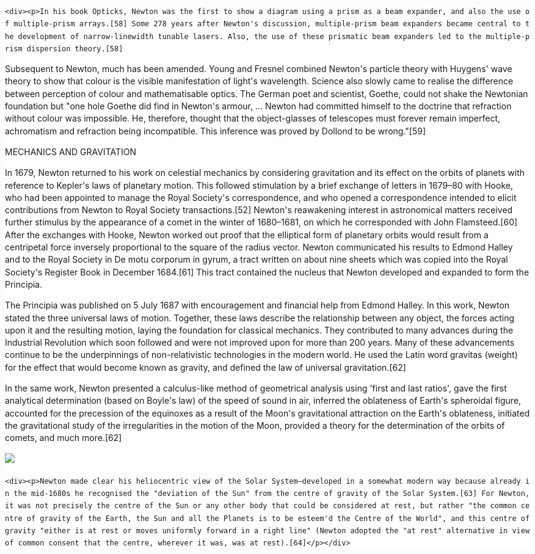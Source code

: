     
    <div><p>In his book Opticks, Newton was the first to show a diagram using a prism as a beam expander, and also the use of multiple-prism arrays.[58] Some 278 years after Newton's discussion, multiple-prism beam expanders became central to the development of narrow-linewidth tunable lasers. Also, the use of these prismatic beam expanders led to the multiple-prism dispersion theory.[58]

Subsequent to Newton, much has been amended. Young and Fresnel combined Newton's particle theory with Huygens' wave theory to show that colour is the visible manifestation of light's wavelength. Science also slowly came to realise the difference between perception of colour and mathematisable optics. The German poet and scientist, Goethe, could not shake the Newtonian foundation but "one hole Goethe did find in Newton's armour, ... Newton had committed himself to the doctrine that refraction without colour was impossible. He, therefore, thought that the object-glasses of telescopes must forever remain imperfect, achromatism and refraction being incompatible. This inference was proved by Dollond to be wrong."[59]</p></div>
    
MECHANICS AND GRAVITATION
<div><p>
In 1679, Newton returned to his work on celestial mechanics by considering gravitation and its effect on the orbits of planets with reference to Kepler's laws of planetary motion. This followed stimulation by a brief exchange of letters in 1679–80 with Hooke, who had been appointed to manage the Royal Society's correspondence, and who opened a correspondence intended to elicit contributions from Newton to Royal Society transactions.[52] Newton's reawakening interest in astronomical matters received further stimulus by the appearance of a comet in the winter of 1680–1681, on which he corresponded with John Flamsteed.[60] After the exchanges with Hooke, Newton worked out proof that the elliptical form of planetary orbits would result from a centripetal force inversely proportional to the square of the radius vector. Newton communicated his results to Edmond Halley and to the Royal Society in De motu corporum in gyrum, a tract written on about nine sheets which was copied into the Royal Society's Register Book in December 1684.[61] This tract contained the nucleus that Newton developed and expanded to form the Principia.</p></div>
<div><p>The Principia was published on 5 July 1687 with encouragement and financial help from Edmond Halley. In this work, Newton stated the three universal laws of motion. Together, these laws describe the relationship between any object, the forces acting upon it and the resulting motion, laying the foundation for classical mechanics. They contributed to many advances during the Industrial Revolution which soon followed and were not improved upon for more than 200 years. Many of these advancements continue to be the underpinnings of non-relativistic technologies in the modern world. He used the Latin word gravitas (weight) for the effect that would become known as gravity, and defined the law of universal gravitation.[62]</p></div>
<div><p>In the same work, Newton presented a calculus-like method of geometrical analysis using 'first and last ratios', gave the first analytical determination (based on Boyle's law) of the speed of sound in air, inferred the oblateness of Earth's spheroidal figure, accounted for the precession of the equinoxes as a result of the Moon's gravitational attraction on the Earth's oblateness, initiated the gravitational study of the irregularities in the motion of the Moon, provided a theory for the determination of the orbits of comets, and much more.[62]</p></div>
    <img src="https://upload.wikimedia.org/wikipedia/commons/thumb/f/fc/Portrait_of_Sir_Isaac_Newton_%284670220%29.jpg/255px-Portrait_of_Sir_Isaac_Newton_%284670220%29.jpg">
    
    <div><p>Newton made clear his heliocentric view of the Solar System—developed in a somewhat modern way because already in the mid-1680s he recognised the "deviation of the Sun" from the centre of gravity of the Solar System.[63] For Newton, it was not precisely the centre of the Sun or any other body that could be considered at rest, but rather "the common centre of gravity of the Earth, the Sun and all the Planets is to be esteem'd the Centre of the World", and this centre of gravity "either is at rest or moves uniformly forward in a right line" (Newton adopted the "at rest" alternative in view of common consent that the centre, wherever it was, was at rest).[64]</p></div>
    